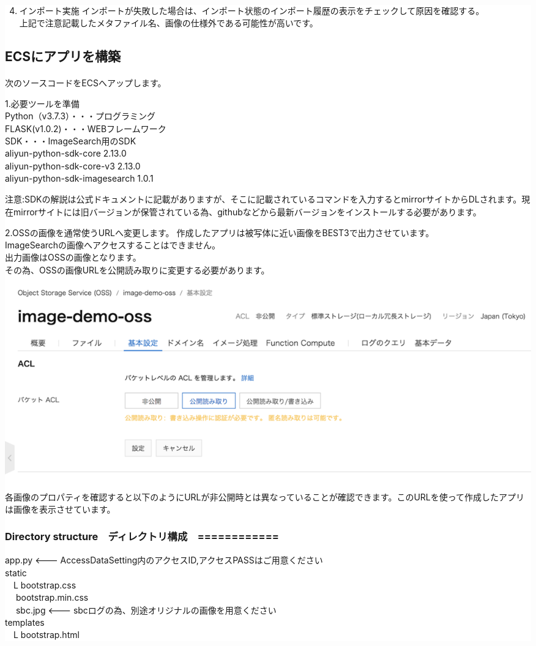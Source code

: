 
4. インポート実施
インポートが失敗した場合は、インポート状態のインポート履歴の表示をチェックして原因を確認する。     
上記で注意記載したメタファイル名、画像の仕様外である可能性が高いです。    



## ECSにアプリを構築
次のソースコードをECSへアップします。     

1.必要ツールを準備    
    Python（v3.7.3）・・・プログラミング     
    FLASK(v1.0.2)・・・WEBフレームワーク     
    SDK・・・ImageSearch用のSDK      
    aliyun-python-sdk-core 2.13.0    
    aliyun-python-sdk-core-v3 2.13.0    
    aliyun-python-sdk-imagesearch 1.0.1        　

注意:SDKの解説は公式ドキュメントに記載がありますが、そこに記載されているコマンドを入力するとmirrorサイトからDLされます。現在mirrorサイトには旧バージョンが保管されている為、githubなどから最新バージョンをインストールする必要があります。


 2.OSSの画像を通常使うURLへ変更します。
作成したアプリは被写体に近い画像をBEST3で出力させています。     
ImageSearchの画像へアクセスすることはできません。     
出力画像はOSSの画像となります。     
その為、OSSの画像URLを公開読み取りに変更する必要があります。     

![img](https://raw.githubusercontent.com/sbopsv/cloud-tech/master/content/usecase-AI/AI_images_26006613460940500/20191113151546.png "参照")


各画像のプロパティを確認すると以下のようにURLが非公開時とは異なっていることが確認できます。このURLを使って作成したアプリは画像を表示させています。    

### Directory structure　ディレクトリ構成　============

app.py  <--- AccessDataSetting内のアクセスID,アクセスPASSはご用意ください  
static  
 　L bootstrap.css  
   　  bootstrap.min.css  
   　  sbc.jpg  <--- sbcログの為、別途オリジナルの画像を用意ください  
templates  
 　L bootstrap.html  
